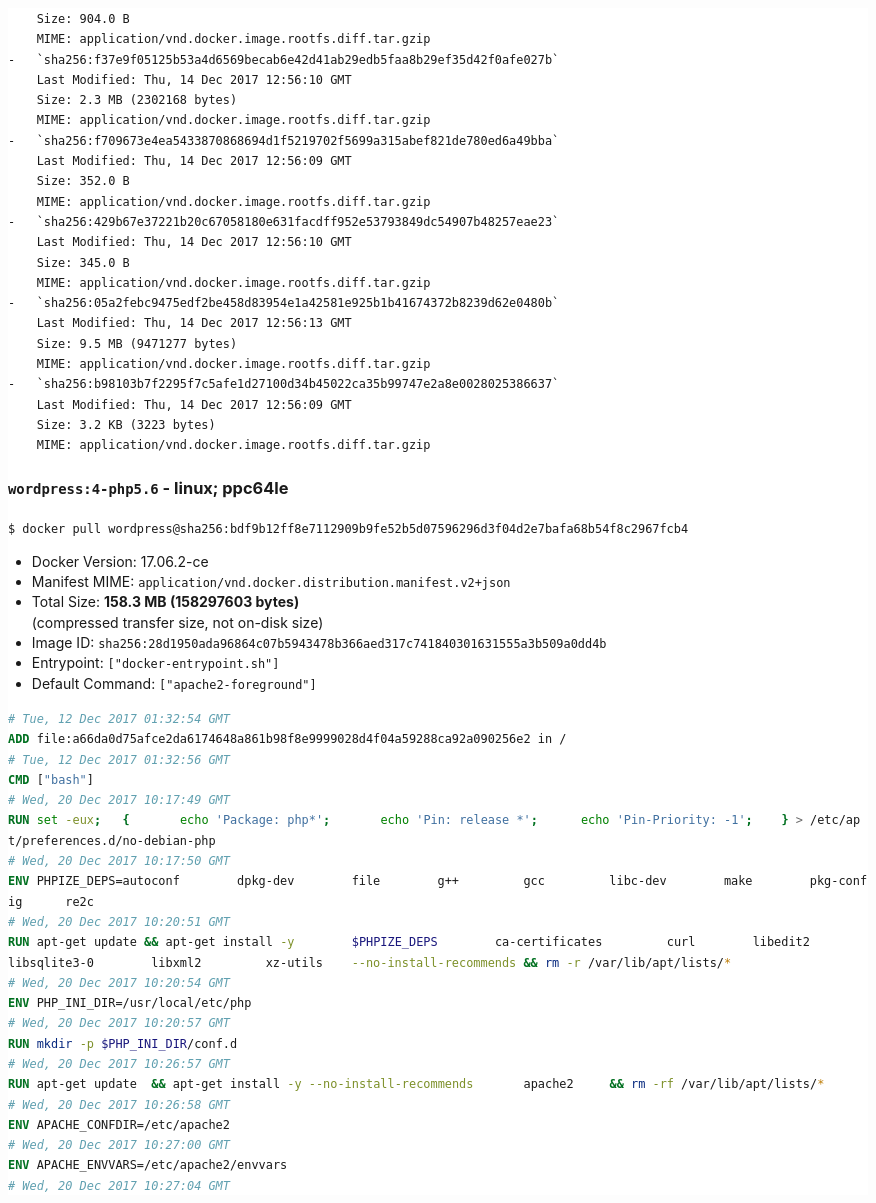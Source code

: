 		Size: 904.0 B  
		MIME: application/vnd.docker.image.rootfs.diff.tar.gzip
	-	`sha256:f37e9f05125b53a4d6569becab6e42d41ab29edb5faa8b29ef35d42f0afe027b`  
		Last Modified: Thu, 14 Dec 2017 12:56:10 GMT  
		Size: 2.3 MB (2302168 bytes)  
		MIME: application/vnd.docker.image.rootfs.diff.tar.gzip
	-	`sha256:f709673e4ea5433870868694d1f5219702f5699a315abef821de780ed6a49bba`  
		Last Modified: Thu, 14 Dec 2017 12:56:09 GMT  
		Size: 352.0 B  
		MIME: application/vnd.docker.image.rootfs.diff.tar.gzip
	-	`sha256:429b67e37221b20c67058180e631facdff952e53793849dc54907b48257eae23`  
		Last Modified: Thu, 14 Dec 2017 12:56:10 GMT  
		Size: 345.0 B  
		MIME: application/vnd.docker.image.rootfs.diff.tar.gzip
	-	`sha256:05a2febc9475edf2be458d83954e1a42581e925b1b41674372b8239d62e0480b`  
		Last Modified: Thu, 14 Dec 2017 12:56:13 GMT  
		Size: 9.5 MB (9471277 bytes)  
		MIME: application/vnd.docker.image.rootfs.diff.tar.gzip
	-	`sha256:b98103b7f2295f7c5afe1d27100d34b45022ca35b99747e2a8e0028025386637`  
		Last Modified: Thu, 14 Dec 2017 12:56:09 GMT  
		Size: 3.2 KB (3223 bytes)  
		MIME: application/vnd.docker.image.rootfs.diff.tar.gzip

### `wordpress:4-php5.6` - linux; ppc64le

```console
$ docker pull wordpress@sha256:bdf9b12ff8e7112909b9fe52b5d07596296d3f04d2e7bafa68b54f8c2967fcb4
```

-	Docker Version: 17.06.2-ce
-	Manifest MIME: `application/vnd.docker.distribution.manifest.v2+json`
-	Total Size: **158.3 MB (158297603 bytes)**  
	(compressed transfer size, not on-disk size)
-	Image ID: `sha256:28d1950ada96864c07b5943478b366aed317c741840301631555a3b509a0dd4b`
-	Entrypoint: `["docker-entrypoint.sh"]`
-	Default Command: `["apache2-foreground"]`

```dockerfile
# Tue, 12 Dec 2017 01:32:54 GMT
ADD file:a66da0d75afce2da6174648a861b98f8e9999028d4f04a59288ca92a090256e2 in / 
# Tue, 12 Dec 2017 01:32:56 GMT
CMD ["bash"]
# Wed, 20 Dec 2017 10:17:49 GMT
RUN set -eux; 	{ 		echo 'Package: php*'; 		echo 'Pin: release *'; 		echo 'Pin-Priority: -1'; 	} > /etc/apt/preferences.d/no-debian-php
# Wed, 20 Dec 2017 10:17:50 GMT
ENV PHPIZE_DEPS=autoconf 		dpkg-dev 		file 		g++ 		gcc 		libc-dev 		make 		pkg-config 		re2c
# Wed, 20 Dec 2017 10:20:51 GMT
RUN apt-get update && apt-get install -y 		$PHPIZE_DEPS 		ca-certificates 		curl 		libedit2 		libsqlite3-0 		libxml2 		xz-utils 	--no-install-recommends && rm -r /var/lib/apt/lists/*
# Wed, 20 Dec 2017 10:20:54 GMT
ENV PHP_INI_DIR=/usr/local/etc/php
# Wed, 20 Dec 2017 10:20:57 GMT
RUN mkdir -p $PHP_INI_DIR/conf.d
# Wed, 20 Dec 2017 10:26:57 GMT
RUN apt-get update 	&& apt-get install -y --no-install-recommends 		apache2 	&& rm -rf /var/lib/apt/lists/*
# Wed, 20 Dec 2017 10:26:58 GMT
ENV APACHE_CONFDIR=/etc/apache2
# Wed, 20 Dec 2017 10:27:00 GMT
ENV APACHE_ENVVARS=/etc/apache2/envvars
# Wed, 20 Dec 2017 10:27:04 GMT
```